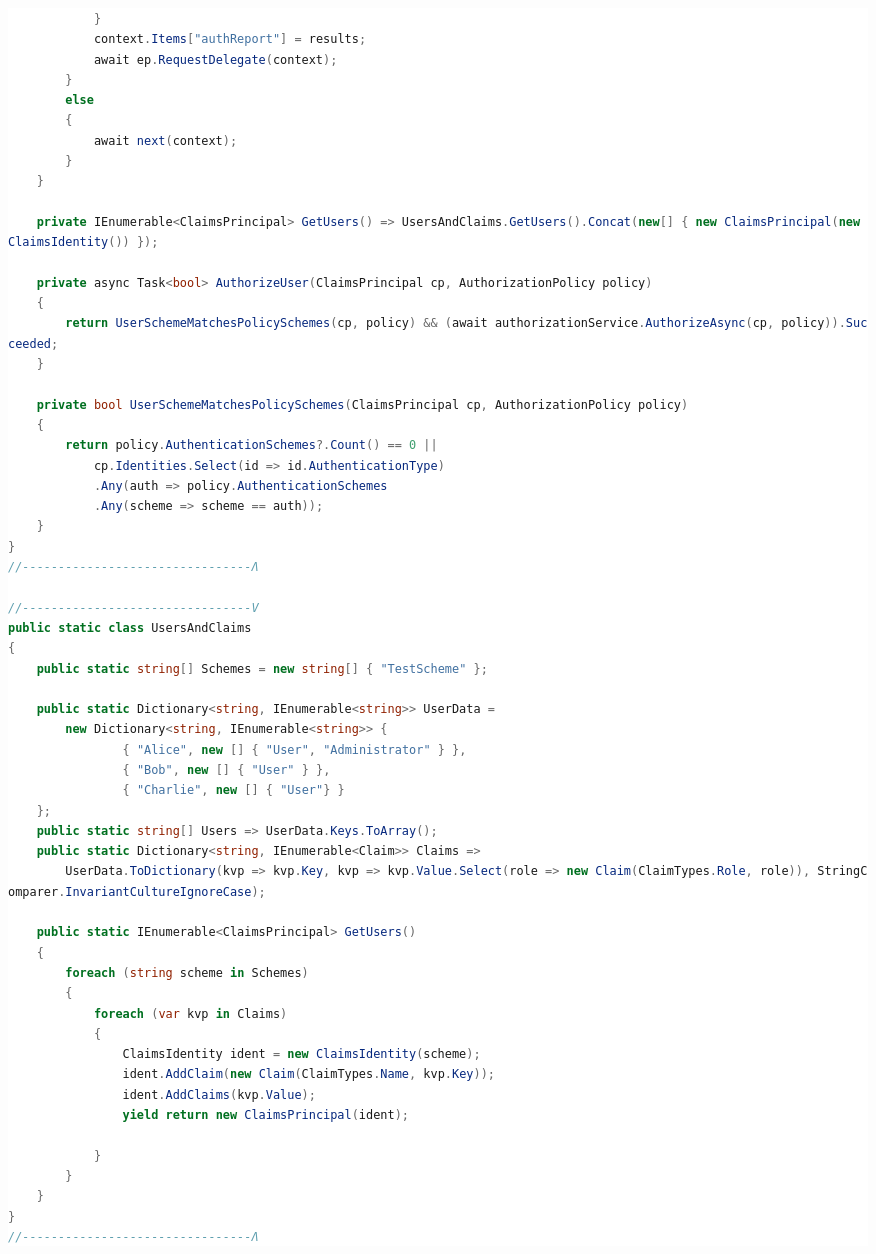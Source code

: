 ```C#
            }
            context.Items["authReport"] = results;
            await ep.RequestDelegate(context);
        }
        else
        {
            await next(context);
        }
    }

    private IEnumerable<ClaimsPrincipal> GetUsers() => UsersAndClaims.GetUsers().Concat(new[] { new ClaimsPrincipal(new ClaimsIdentity()) });

    private async Task<bool> AuthorizeUser(ClaimsPrincipal cp, AuthorizationPolicy policy)
    {
        return UserSchemeMatchesPolicySchemes(cp, policy) && (await authorizationService.AuthorizeAsync(cp, policy)).Succeeded;
    }
    
    private bool UserSchemeMatchesPolicySchemes(ClaimsPrincipal cp, AuthorizationPolicy policy)
    {
        return policy.AuthenticationSchemes?.Count() == 0 ||
            cp.Identities.Select(id => id.AuthenticationType)
            .Any(auth => policy.AuthenticationSchemes
            .Any(scheme => scheme == auth));
    }
}
//--------------------------------Ʌ

//--------------------------------V
public static class UsersAndClaims
{
    public static string[] Schemes = new string[] { "TestScheme" };

    public static Dictionary<string, IEnumerable<string>> UserData =
        new Dictionary<string, IEnumerable<string>> {
                { "Alice", new [] { "User", "Administrator" } },
                { "Bob", new [] { "User" } },
                { "Charlie", new [] { "User"} }
    };
    public static string[] Users => UserData.Keys.ToArray();
    public static Dictionary<string, IEnumerable<Claim>> Claims =>
        UserData.ToDictionary(kvp => kvp.Key, kvp => kvp.Value.Select(role => new Claim(ClaimTypes.Role, role)), StringComparer.InvariantCultureIgnoreCase);

    public static IEnumerable<ClaimsPrincipal> GetUsers()
    {
        foreach (string scheme in Schemes)
        {
            foreach (var kvp in Claims)
            {
                ClaimsIdentity ident = new ClaimsIdentity(scheme);
                ident.AddClaim(new Claim(ClaimTypes.Name, kvp.Key));
                ident.AddClaims(kvp.Value);
                yield return new ClaimsPrincipal(ident);

            }
        }
    }
}
//--------------------------------Ʌ
```
